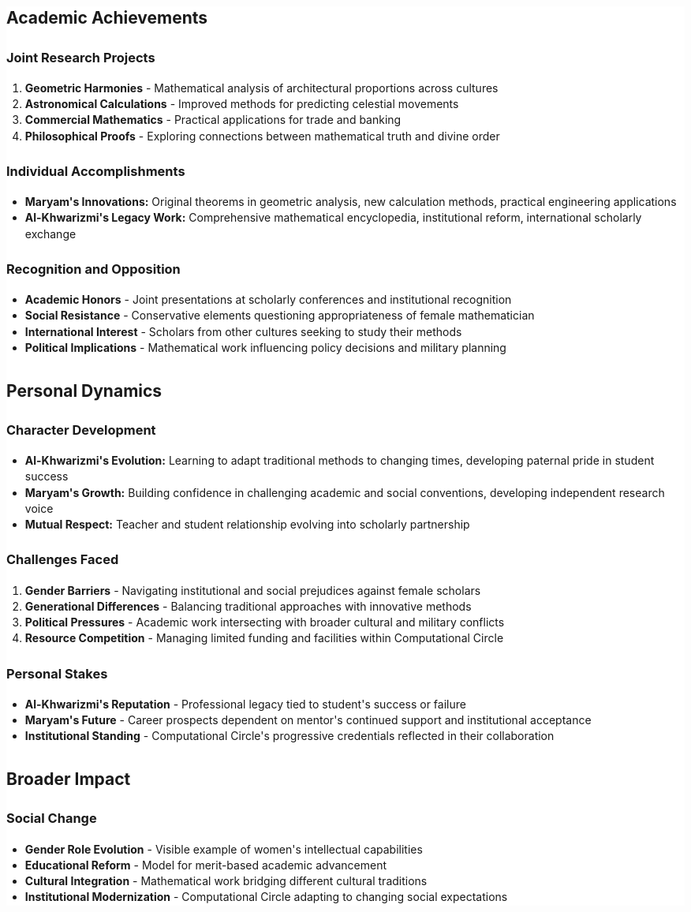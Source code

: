 ## Academic Achievements

### Joint Research Projects
1. **Geometric Harmonies** - Mathematical analysis of architectural proportions across cultures
2. **Astronomical Calculations** - Improved methods for predicting celestial movements
3. **Commercial Mathematics** - Practical applications for trade and banking
4. **Philosophical Proofs** - Exploring connections between mathematical truth and divine order

### Individual Accomplishments
- **Maryam's Innovations:** Original theorems in geometric analysis, new calculation methods, practical engineering applications
- **Al-Khwarizmi's Legacy Work:** Comprehensive mathematical encyclopedia, institutional reform, international scholarly exchange

### Recognition and Opposition
- **Academic Honors** - Joint presentations at scholarly conferences and institutional recognition
- **Social Resistance** - Conservative elements questioning appropriateness of female mathematician
- **International Interest** - Scholars from other cultures seeking to study their methods
- **Political Implications** - Mathematical work influencing policy decisions and military planning

## Personal Dynamics

### Character Development
- **Al-Khwarizmi's Evolution:** Learning to adapt traditional methods to changing times, developing paternal pride in student success
- **Maryam's Growth:** Building confidence in challenging academic and social conventions, developing independent research voice
- **Mutual Respect:** Teacher and student relationship evolving into scholarly partnership

### Challenges Faced
1. **Gender Barriers** - Navigating institutional and social prejudices against female scholars
2. **Generational Differences** - Balancing traditional approaches with innovative methods
3. **Political Pressures** - Academic work intersecting with broader cultural and military conflicts
4. **Resource Competition** - Managing limited funding and facilities within Computational Circle

### Personal Stakes
- **Al-Khwarizmi's Reputation** - Professional legacy tied to student's success or failure
- **Maryam's Future** - Career prospects dependent on mentor's continued support and institutional acceptance
- **Institutional Standing** - Computational Circle's progressive credentials reflected in their collaboration

## Broader Impact

### Social Change
- **Gender Role Evolution** - Visible example of women's intellectual capabilities
- **Educational Reform** - Model for merit-based academic advancement
- **Cultural Integration** - Mathematical work bridging different cultural traditions
- **Institutional Modernization** - Computational Circle adapting to changing social expectations
